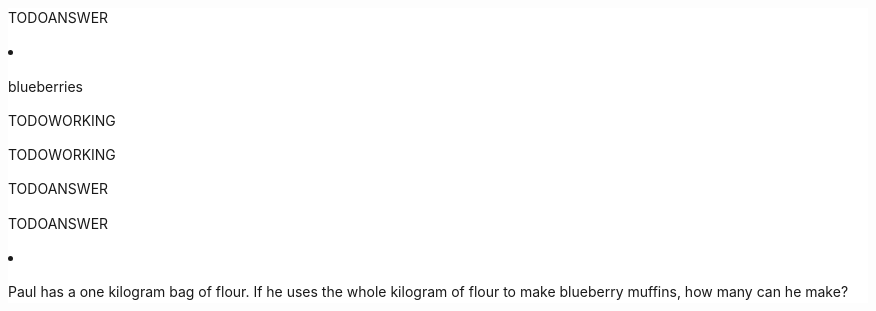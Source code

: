 TODOANSWER

</div>
</div>

</div>
</li>
<li>
<div class='question_envelope rag_red subsubquestion'>
<div class='topics'>
<ul>
</ul>
</div>
<div class='question subsubquestion'>

blueberries

</div>
<div class='workings'>
<div class='working'>

TODOWORKING

</div>
<div class='working'>

TODOWORKING

</div>
</div>
<div class='answers'>
<div class='answer'>

TODOANSWER

</div>
<div class='answer'>

TODOANSWER

</div>
</div>

</div>
</li>
</ul>
</div>
</li>
<li>
<div class='question_envelope rag_red subquestion'>
<div class='topics'>
<ul>
</ul>
</div>
<div class='question subquestion'>

Paul has a one kilogram bag of flour. If he uses the whole kilogram of flour to make blueberry muffins, how many can he make?
